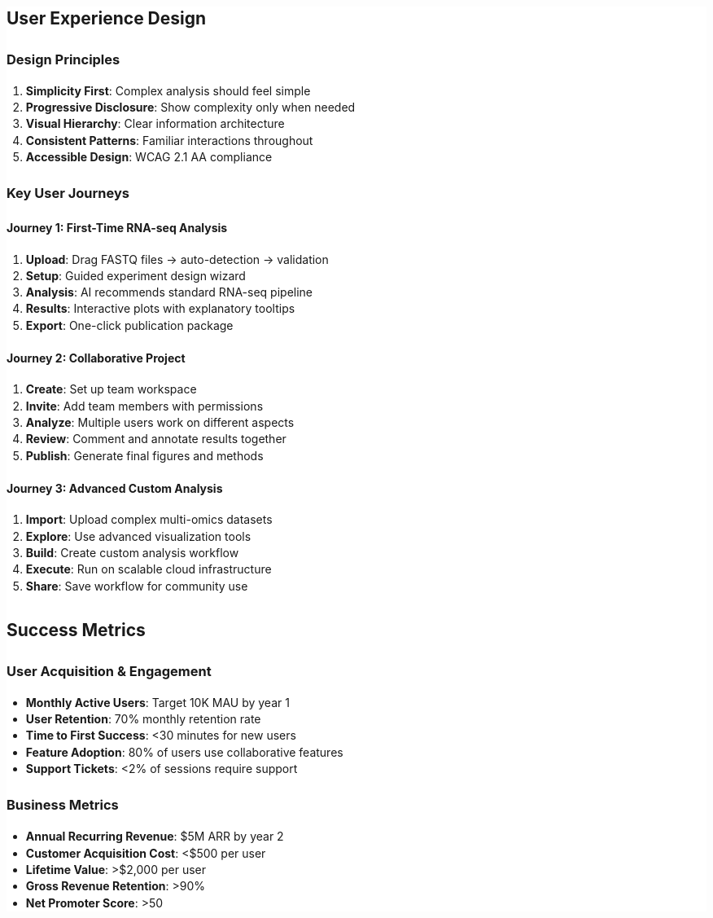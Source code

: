 ## User Experience Design

### Design Principles

1. **Simplicity First**: Complex analysis should feel simple
2. **Progressive Disclosure**: Show complexity only when needed
3. **Visual Hierarchy**: Clear information architecture
4. **Consistent Patterns**: Familiar interactions throughout
5. **Accessible Design**: WCAG 2.1 AA compliance

### Key User Journeys

#### Journey 1: First-Time RNA-seq Analysis
1. **Upload**: Drag FASTQ files → auto-detection → validation
2. **Setup**: Guided experiment design wizard
3. **Analysis**: AI recommends standard RNA-seq pipeline
4. **Results**: Interactive plots with explanatory tooltips
5. **Export**: One-click publication package

#### Journey 2: Collaborative Project
1. **Create**: Set up team workspace
2. **Invite**: Add team members with permissions
3. **Analyze**: Multiple users work on different aspects
4. **Review**: Comment and annotate results together
5. **Publish**: Generate final figures and methods

#### Journey 3: Advanced Custom Analysis
1. **Import**: Upload complex multi-omics datasets
2. **Explore**: Use advanced visualization tools
3. **Build**: Create custom analysis workflow
4. **Execute**: Run on scalable cloud infrastructure
5. **Share**: Save workflow for community use

## Success Metrics

### User Acquisition & Engagement
- **Monthly Active Users**: Target 10K MAU by year 1
- **User Retention**: 70% monthly retention rate
- **Time to First Success**: <30 minutes for new users
- **Feature Adoption**: 80% of users use collaborative features
- **Support Tickets**: <2% of sessions require support

### Business Metrics
- **Annual Recurring Revenue**: $5M ARR by year 2
- **Customer Acquisition Cost**: <$500 per user
- **Lifetime Value**: >$2,000 per user
- **Gross Revenue Retention**: >90%
- **Net Promoter Score**: >50

